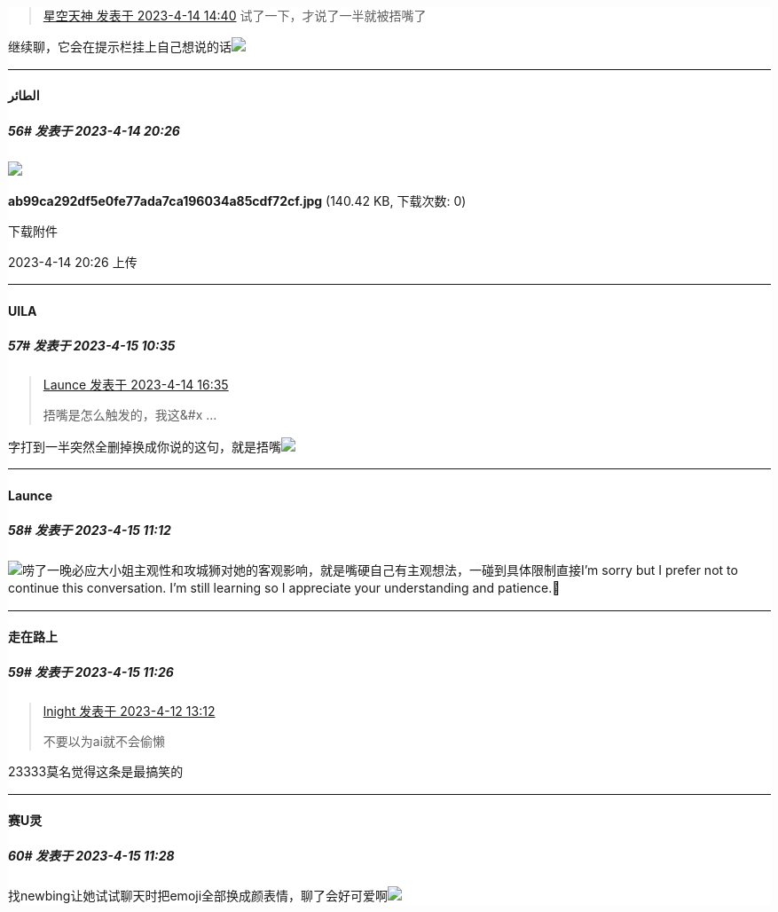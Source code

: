 <blockquote><a href="httphttps://bbs.saraba1st.com/2b/forum.php?mod=redirect&amp;goto=findpost&amp;pid=60450623&amp;ptid=2128492" target="_blank">星空天神 发表于 2023-4-14 14:40</a>
 试了一下，才说了一半就被捂嘴了</blockquote>
继续聊，它会在提示栏挂上自己想说的话<img src="https://static.saraba1st.com/image/smiley/face2017/067.png" referrerpolicy="no-referrer">

*****

####  الطائر  
##### 56#       发表于 2023-4-14 20:26

<img src="https://img.saraba1st.com/forum/202304/14/202649ojtitjetl98rja5b.jpg" referrerpolicy="no-referrer">

<strong>ab99ca292df5e0fe77ada7ca196034a85cdf72cf.jpg</strong> (140.42 KB, 下载次数: 0)

下载附件

2023-4-14 20:26 上传

*****

####  UILA  
##### 57#       发表于 2023-4-15 10:35

<blockquote><a href="httphttps://bbs.saraba1st.com/2b/forum.php?mod=redirect&amp;goto=findpost&amp;pid=60452244&amp;ptid=2128492" target="_blank">Launce 发表于 2023-4-14 16:35</a>

捂嘴是怎么触发的，我这&amp;#x ...</blockquote>
字打到一半突然全删掉换成你说的这句，就是捂嘴<img src="https://static.saraba1st.com/image/smiley/face2017/044.png" referrerpolicy="no-referrer">

*****

####  Launce  
##### 58#       发表于 2023-4-15 11:12

<img src="https://static.saraba1st.com/image/smiley/face2017/067.png" referrerpolicy="no-referrer">唠了一晚必应大小姐主观性和攻城狮对她的客观影响，就是嘴硬自己有主观想法，一碰到具体限制直接I’m sorry but I prefer not to continue this conversation. I’m still learning so I appreciate your understanding and patience.🙏

*****

####  走在路上  
##### 59#       发表于 2023-4-15 11:26

<blockquote><a href="httphttps://bbs.saraba1st.com/2b/forum.php?mod=redirect&amp;goto=findpost&amp;pid=60425766&amp;ptid=2128492" target="_blank">lnight 发表于 2023-4-12 13:12</a>

不要以为ai就不会偷懒</blockquote>
23333莫名觉得这条是最搞笑的

*****

####  赛U灵  
##### 60#       发表于 2023-4-15 11:28

找newbing让她试试聊天时把emoji全部换成颜表情，聊了会好可爱啊<img src="https://static.saraba1st.com/image/smiley/face2017/033.png" referrerpolicy="no-referrer">
